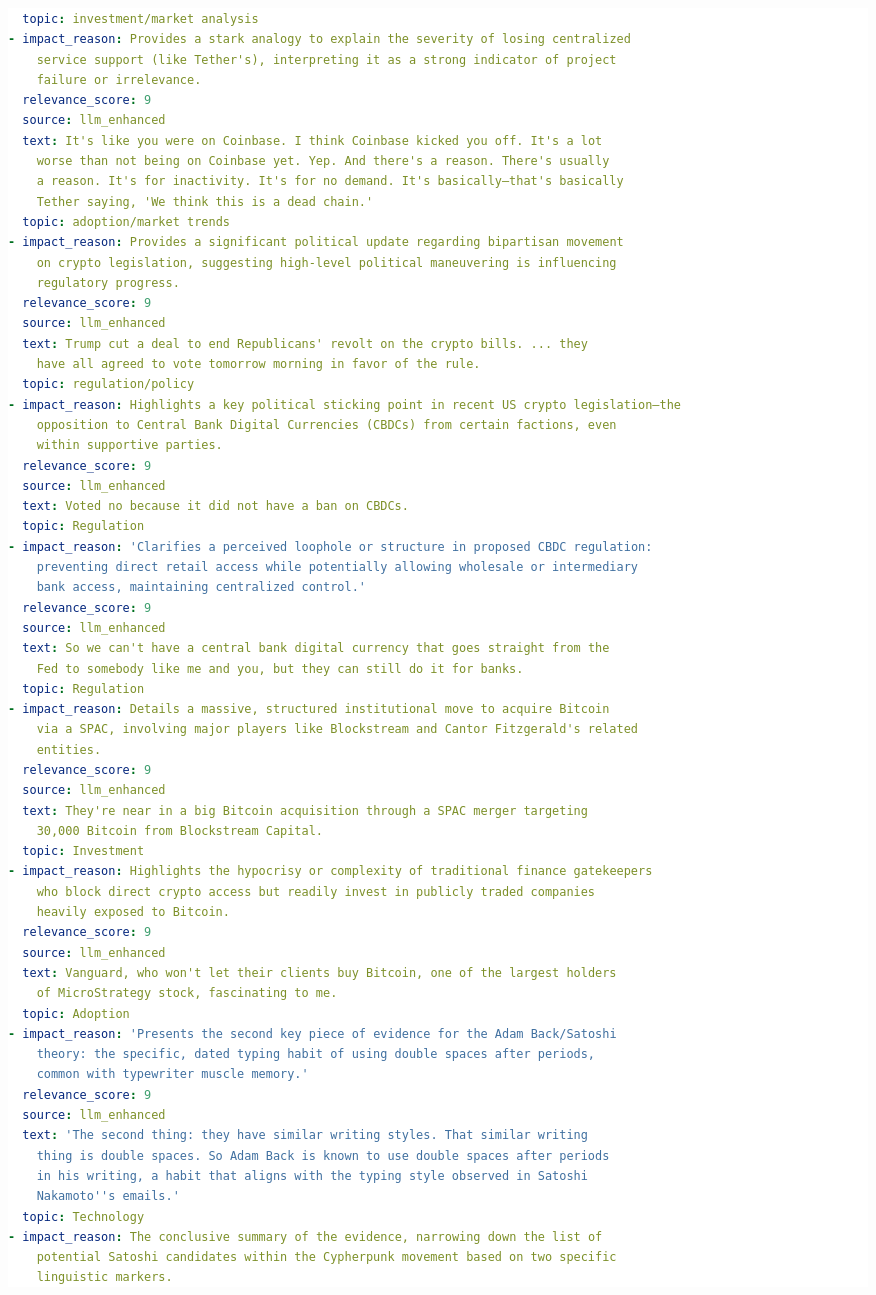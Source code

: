 ```yaml
  topic: investment/market analysis
- impact_reason: Provides a stark analogy to explain the severity of losing centralized
    service support (like Tether's), interpreting it as a strong indicator of project
    failure or irrelevance.
  relevance_score: 9
  source: llm_enhanced
  text: It's like you were on Coinbase. I think Coinbase kicked you off. It's a lot
    worse than not being on Coinbase yet. Yep. And there's a reason. There's usually
    a reason. It's for inactivity. It's for no demand. It's basically—that's basically
    Tether saying, 'We think this is a dead chain.'
  topic: adoption/market trends
- impact_reason: Provides a significant political update regarding bipartisan movement
    on crypto legislation, suggesting high-level political maneuvering is influencing
    regulatory progress.
  relevance_score: 9
  source: llm_enhanced
  text: Trump cut a deal to end Republicans' revolt on the crypto bills. ... they
    have all agreed to vote tomorrow morning in favor of the rule.
  topic: regulation/policy
- impact_reason: Highlights a key political sticking point in recent US crypto legislation—the
    opposition to Central Bank Digital Currencies (CBDCs) from certain factions, even
    within supportive parties.
  relevance_score: 9
  source: llm_enhanced
  text: Voted no because it did not have a ban on CBDCs.
  topic: Regulation
- impact_reason: 'Clarifies a perceived loophole or structure in proposed CBDC regulation:
    preventing direct retail access while potentially allowing wholesale or intermediary
    bank access, maintaining centralized control.'
  relevance_score: 9
  source: llm_enhanced
  text: So we can't have a central bank digital currency that goes straight from the
    Fed to somebody like me and you, but they can still do it for banks.
  topic: Regulation
- impact_reason: Details a massive, structured institutional move to acquire Bitcoin
    via a SPAC, involving major players like Blockstream and Cantor Fitzgerald's related
    entities.
  relevance_score: 9
  source: llm_enhanced
  text: They're near in a big Bitcoin acquisition through a SPAC merger targeting
    30,000 Bitcoin from Blockstream Capital.
  topic: Investment
- impact_reason: Highlights the hypocrisy or complexity of traditional finance gatekeepers
    who block direct crypto access but readily invest in publicly traded companies
    heavily exposed to Bitcoin.
  relevance_score: 9
  source: llm_enhanced
  text: Vanguard, who won't let their clients buy Bitcoin, one of the largest holders
    of MicroStrategy stock, fascinating to me.
  topic: Adoption
- impact_reason: 'Presents the second key piece of evidence for the Adam Back/Satoshi
    theory: the specific, dated typing habit of using double spaces after periods,
    common with typewriter muscle memory.'
  relevance_score: 9
  source: llm_enhanced
  text: 'The second thing: they have similar writing styles. That similar writing
    thing is double spaces. So Adam Back is known to use double spaces after periods
    in his writing, a habit that aligns with the typing style observed in Satoshi
    Nakamoto''s emails.'
  topic: Technology
- impact_reason: The conclusive summary of the evidence, narrowing down the list of
    potential Satoshi candidates within the Cypherpunk movement based on two specific
    linguistic markers.
```